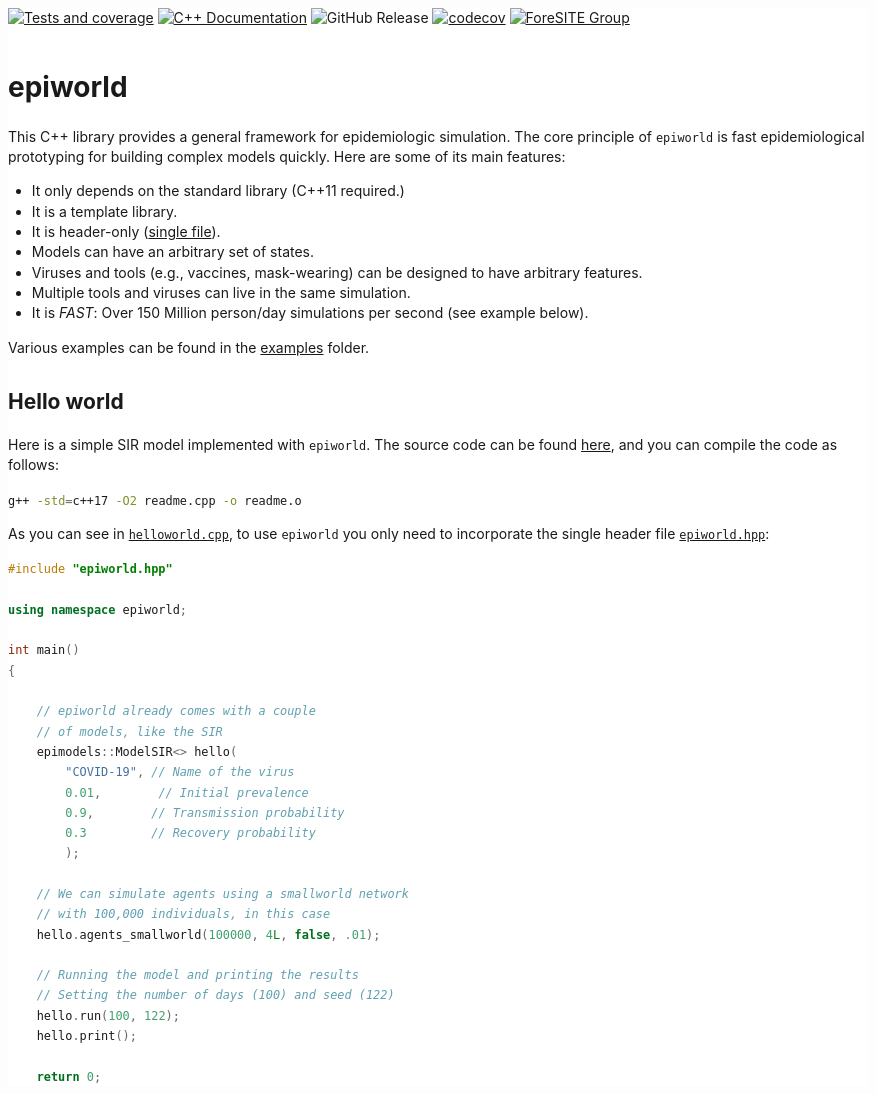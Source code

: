 [![Tests and coverage](https://github.com/UofUEpi/epiworld/actions/workflows/ci.yml/badge.svg)](https://github.com/UofUEpi/epiworld/actions/workflows/ci.yml)
[![C++ Documentation](https://img.shields.io/badge/Docs-Doxygen-brightgreen)](https://UofUEpi.github.io/epiworld)
![GitHub Release](https://img.shields.io/github/v/release/UofUEpiBio/epiworld)
[![codecov](https://codecov.io/gh/UofUEpiBio/epiworld/graph/badge.svg?token=CPDYG4HA0B)](https://codecov.io/gh/UofUEpiBio/epiworld)
[![ForeSITE Group](https://github.com/EpiForeSITE/software/blob/e82ed88f75e0fe5c0a1a3b38c2b94509f122019c/docs/assets/foresite-software-badge.svg)](https://github.com/EpiForeSITE)

# epiworld

This C++ library provides a general framework for epidemiologic simulation. The
core principle of `epiworld` is fast epidemiological prototyping for
building complex models quickly. Here are some of its main features:

  - It only depends on the standard library (C++11 required.)
  - It is a template library.
  - It is header-only ([single file](epiworld.hpp)).
  - Models can have an arbitrary set of states.
  - Viruses and tools (e.g., vaccines, mask-wearing) can be designed to have arbitrary features.
  - Multiple tools and viruses can live in the same simulation.
  - It is *FAST*: Over 150 Million person/day simulations per second (see example below).

Various examples can be found in the [examples](examples) folder.

## Hello world

Here is a simple SIR model implemented with `epiworld`. The source code
can be found [here](helloworld.cpp), and you can compile the code as follows:

```bash
g++ -std=c++17 -O2 readme.cpp -o readme.o
```

As you can see in [`helloworld.cpp`](helloworld.cpp), to use `epiworld` you only need to incorporate the single header file [`epiworld.hpp`](epiworld.hpp):

```cpp
#include "epiworld.hpp"

using namespace epiworld;

int main()
{

    // epiworld already comes with a couple
    // of models, like the SIR
    epimodels::ModelSIR<> hello(
        "COVID-19", // Name of the virus
        0.01,        // Initial prevalence
        0.9,        // Transmission probability
        0.3         // Recovery probability
        );

    // We can simulate agents using a smallworld network
    // with 100,000 individuals, in this case
    hello.agents_smallworld(100000, 4L, false, .01);

    // Running the model and printing the results
    // Setting the number of days (100) and seed (122)
    hello.run(100, 122);
    hello.print();

    return 0;
```